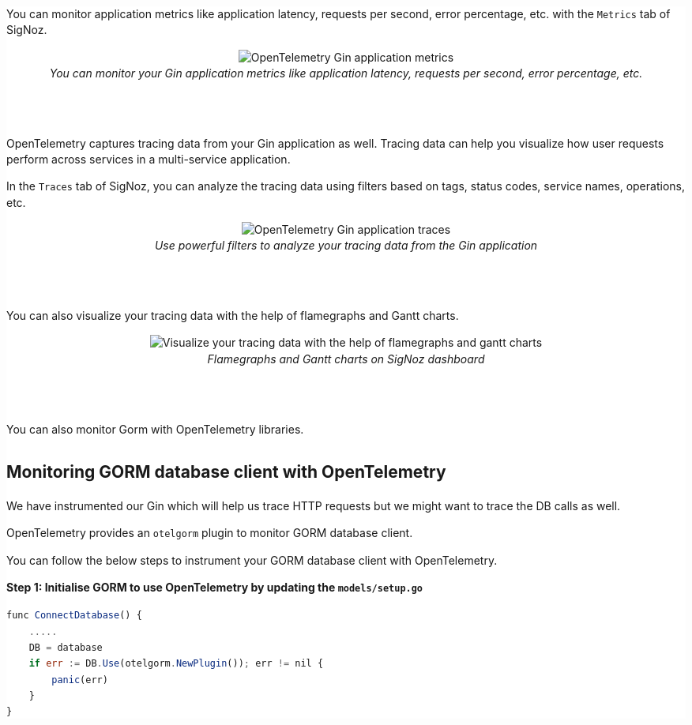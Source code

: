 You can monitor application metrics like application latency, requests per second, error percentage, etc. with the `Metrics` tab of SigNoz.

<figure data-zoomable align='center'>
    <img src="/img/blog/2022/04/gin_application_metrics.webp" alt="OpenTelemetry Gin application metrics"/>
    <figcaption><i>You can monitor your Gin application metrics like application latency, requests per second, error percentage, etc.</i></figcaption>
</figure>

<br></br>

OpenTelemetry captures tracing data from your Gin application as well. Tracing data can help you visualize how user requests perform across services in a multi-service application.

In the `Traces` tab of SigNoz, you can analyze the tracing data using filters based on tags, status codes, service names, operations, etc.

<figure data-zoomable align='center'>
    <img src="/img/blog/2022/04/gin_application_traces.webp" alt="OpenTelemetry Gin application traces"/>
    <figcaption><i>Use powerful filters to analyze your tracing data from the Gin application</i></figcaption>
</figure>

<br></br>

You can also visualize your tracing data with the help of flamegraphs and Gantt charts.

<figure data-zoomable align='center'>
    <img src="/img/blog/2022/04/gin_application_flamegraph.webp" alt="Visualize your tracing data with the help of flamegraphs and gantt charts"/>
    <figcaption><i>Flamegraphs and Gantt charts on SigNoz dashboard</i></figcaption>
</figure>

<br></br>

You can also monitor Gorm with OpenTelemetry libraries.

## Monitoring GORM database client with OpenTelemetry

We have instrumented our Gin which will help us trace HTTP requests but we might want to trace the DB calls as well. 

OpenTelemetry provides an `otelgorm` plugin to monitor GORM database client.

You can follow the below steps to instrument your GORM database client with OpenTelemetry.

**Step 1: Initialise GORM to use OpenTelemetry by updating the `models/setup.go`**  

```jsx
func ConnectDatabase() {
	.....
	DB = database
	if err := DB.Use(otelgorm.NewPlugin()); err != nil {
		panic(err)
	}
}  
```
